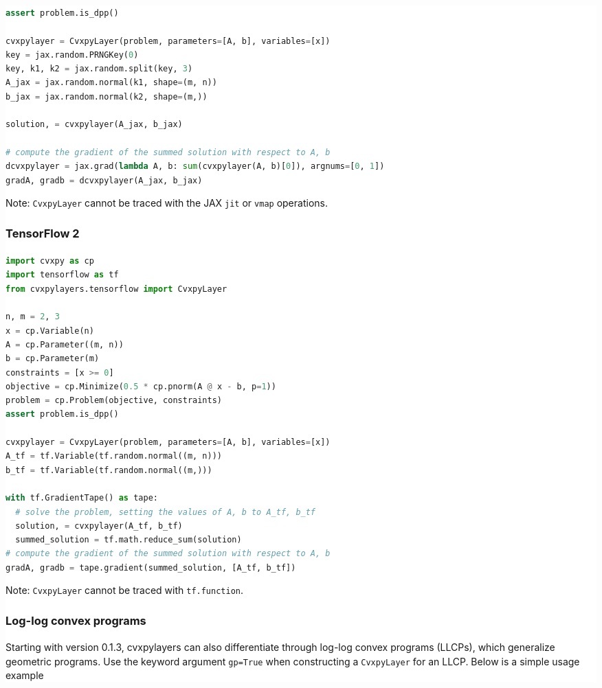 ```python
assert problem.is_dpp()

cvxpylayer = CvxpyLayer(problem, parameters=[A, b], variables=[x])
key = jax.random.PRNGKey(0)
key, k1, k2 = jax.random.split(key, 3)
A_jax = jax.random.normal(k1, shape=(m, n))
b_jax = jax.random.normal(k2, shape=(m,))

solution, = cvxpylayer(A_jax, b_jax)

# compute the gradient of the summed solution with respect to A, b
dcvxpylayer = jax.grad(lambda A, b: sum(cvxpylayer(A, b)[0]), argnums=[0, 1])
gradA, gradb = dcvxpylayer(A_jax, b_jax)
```

Note: `CvxpyLayer` cannot be traced with the JAX `jit` or `vmap` operations.

### TensorFlow 2
```python
import cvxpy as cp
import tensorflow as tf
from cvxpylayers.tensorflow import CvxpyLayer

n, m = 2, 3
x = cp.Variable(n)
A = cp.Parameter((m, n))
b = cp.Parameter(m)
constraints = [x >= 0]
objective = cp.Minimize(0.5 * cp.pnorm(A @ x - b, p=1))
problem = cp.Problem(objective, constraints)
assert problem.is_dpp()

cvxpylayer = CvxpyLayer(problem, parameters=[A, b], variables=[x])
A_tf = tf.Variable(tf.random.normal((m, n)))
b_tf = tf.Variable(tf.random.normal((m,)))

with tf.GradientTape() as tape:
  # solve the problem, setting the values of A, b to A_tf, b_tf
  solution, = cvxpylayer(A_tf, b_tf)
  summed_solution = tf.math.reduce_sum(solution)
# compute the gradient of the summed solution with respect to A, b
gradA, gradb = tape.gradient(summed_solution, [A_tf, b_tf])
```

Note: `CvxpyLayer` cannot be traced with `tf.function`.


### Log-log convex programs
Starting with version 0.1.3, cvxpylayers can also differentiate through log-log convex programs (LLCPs), which generalize geometric programs. Use the keyword argument `gp=True` when constructing a `CvxpyLayer` for an LLCP. Below is a simple usage example

